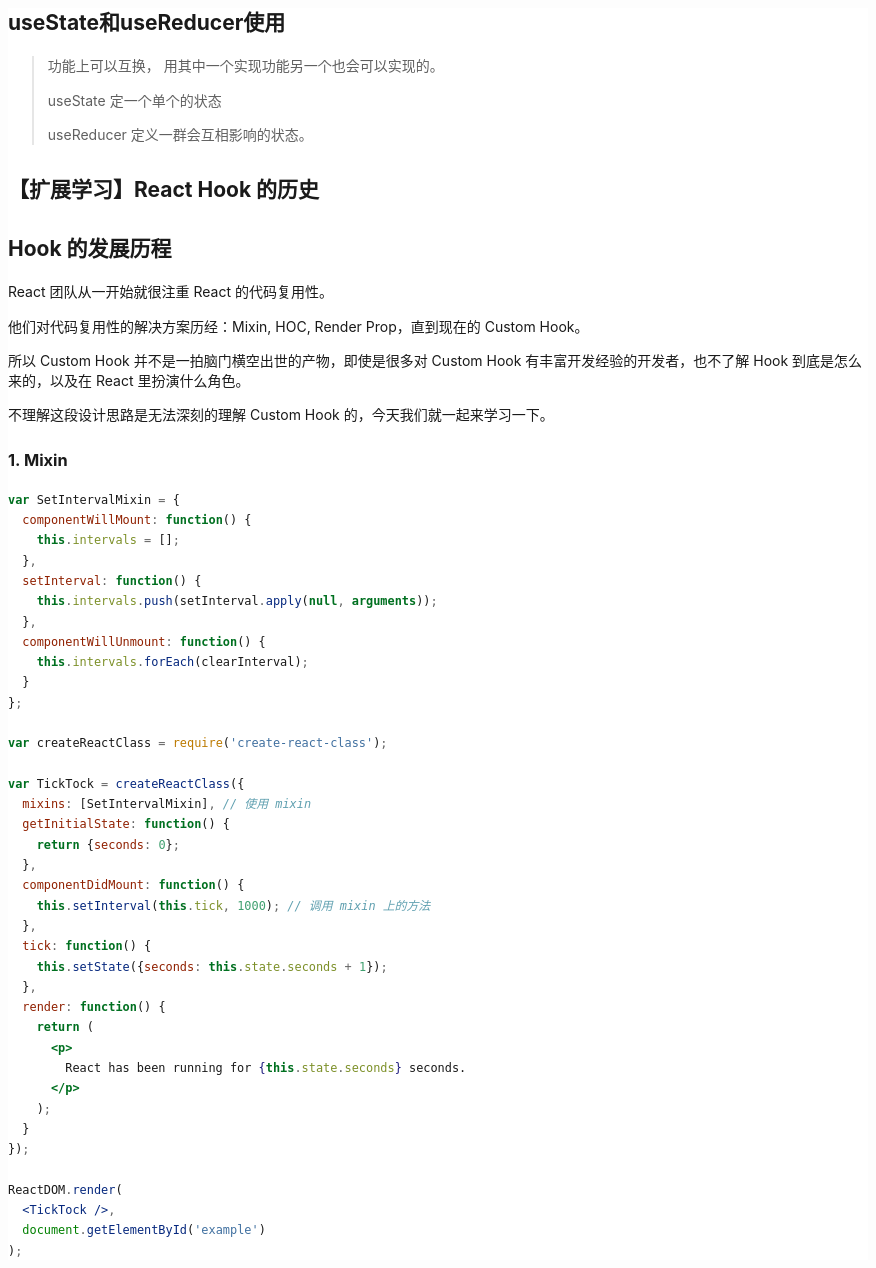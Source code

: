 

## useState和useReducer使用

> 功能上可以互换， 用其中一个实现功能另一个也会可以实现的。
>
> useState 定一个单个的状态
>
> useReducer 定义一群会互相影响的状态。

## 【扩展学习】React Hook 的历史

## Hook 的发展历程

React 团队从一开始就很注重 React 的代码复用性。

他们对代码复用性的解决方案历经：Mixin, HOC, Render Prop，直到现在的 Custom Hook。

所以 Custom Hook 并不是一拍脑门横空出世的产物，即使是很多对 Custom Hook 有丰富开发经验的开发者，也不了解 Hook 到底是怎么来的，以及在 React 里扮演什么角色。

不理解这段设计思路是无法深刻的理解 Custom Hook 的，今天我们就一起来学习一下。

### 1. Mixin

```jsx
var SetIntervalMixin = {
  componentWillMount: function() {
    this.intervals = [];
  },
  setInterval: function() {
    this.intervals.push(setInterval.apply(null, arguments));
  },
  componentWillUnmount: function() {
    this.intervals.forEach(clearInterval);
  }
};

var createReactClass = require('create-react-class');

var TickTock = createReactClass({
  mixins: [SetIntervalMixin], // 使用 mixin
  getInitialState: function() {
    return {seconds: 0};
  },
  componentDidMount: function() {
    this.setInterval(this.tick, 1000); // 调用 mixin 上的方法
  },
  tick: function() {
    this.setState({seconds: this.state.seconds + 1});
  },
  render: function() {
    return (
      <p>
        React has been running for {this.state.seconds} seconds.
      </p>
    );
  }
});

ReactDOM.render(
  <TickTock />,
  document.getElementById('example')
);
```

